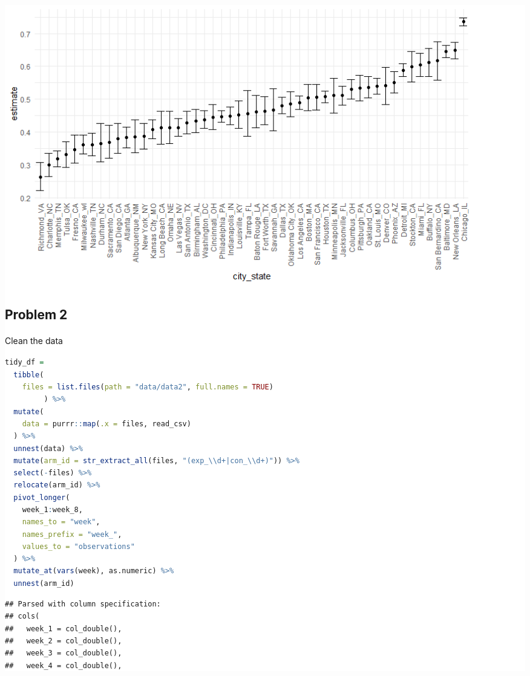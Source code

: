 <img src="p8105_hw5_lg3156_files/figure-gfm/unnamed-chunk-5-1.png" width="90%" />

## Problem 2

Clean the data

``` r
tidy_df = 
  tibble(
    files = list.files(path = "data/data2", full.names = TRUE) 
         ) %>% 
  mutate(
    data = purrr::map(.x = files, read_csv)
  ) %>% 
  unnest(data) %>% 
  mutate(arm_id = str_extract_all(files, "(exp_\\d+|con_\\d+)")) %>% 
  select(-files) %>% 
  relocate(arm_id) %>% 
  pivot_longer(
    week_1:week_8,
    names_to = "week",
    names_prefix = "week_",
    values_to = "observations"
  ) %>% 
  mutate_at(vars(week), as.numeric) %>% 
  unnest(arm_id) 
```

    ## Parsed with column specification:
    ## cols(
    ##   week_1 = col_double(),
    ##   week_2 = col_double(),
    ##   week_3 = col_double(),
    ##   week_4 = col_double(),